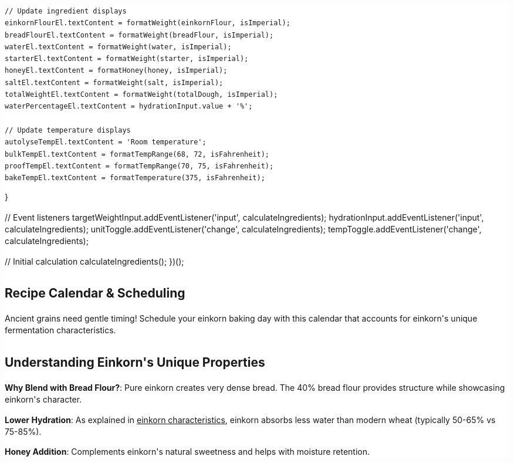     // Update ingredient displays
    einkornFlourEl.textContent = formatWeight(einkornFlour, isImperial);
    breadFlourEl.textContent = formatWeight(breadFlour, isImperial);
    waterEl.textContent = formatWeight(water, isImperial);
    starterEl.textContent = formatWeight(starter, isImperial);
    honeyEl.textContent = formatHoney(honey, isImperial);
    saltEl.textContent = formatWeight(salt, isImperial);
    totalWeightEl.textContent = formatWeight(totalDough, isImperial);
    waterPercentageEl.textContent = hydrationInput.value + '%';
    
    // Update temperature displays
    autolyseTempEl.textContent = 'Room temperature';
    bulkTempEl.textContent = formatTempRange(68, 72, isFahrenheit);
    proofTempEl.textContent = formatTempRange(70, 75, isFahrenheit);
    bakeTempEl.textContent = formatTemperature(375, isFahrenheit);
  }

  // Event listeners
  targetWeightInput.addEventListener('input', calculateIngredients);
  hydrationInput.addEventListener('input', calculateIngredients);
  unitToggle.addEventListener('change', calculateIngredients);
  tempToggle.addEventListener('change', calculateIngredients);
  
  // Initial calculation
  calculateIngredients();
})();
</script>

## Recipe Calendar & Scheduling

Ancient grains need gentle timing! Schedule your einkorn baking day with this calendar that accounts for einkorn's unique fermentation characteristics.

<div id="einkorn-calendar"></div>

<script>
// Initialize the calendar for this recipe
document.addEventListener('DOMContentLoaded', function() {
    initRecipeCalendar('einkorn-calendar', 'sweet-einkorn-loaf', 'Sweet Einkorn Loaf', '/recipes/heritage/sweet-einkorn-loaf');
});
</script>

## Understanding Einkorn's Unique Properties

**Why Blend with Bread Flour?**: Pure einkorn creates very dense bread. The 40% bread flour provides structure while showcasing einkorn's character.

**Lower Hydration**: As explained in [einkorn characteristics](../../blog/posts/grains-series-part-3.md#einkorn-characteristics), einkorn absorbs less water than modern wheat (typically 50-65% vs 75-85%).

**Honey Addition**: Complements einkorn's natural sweetness and helps with moisture retention.
